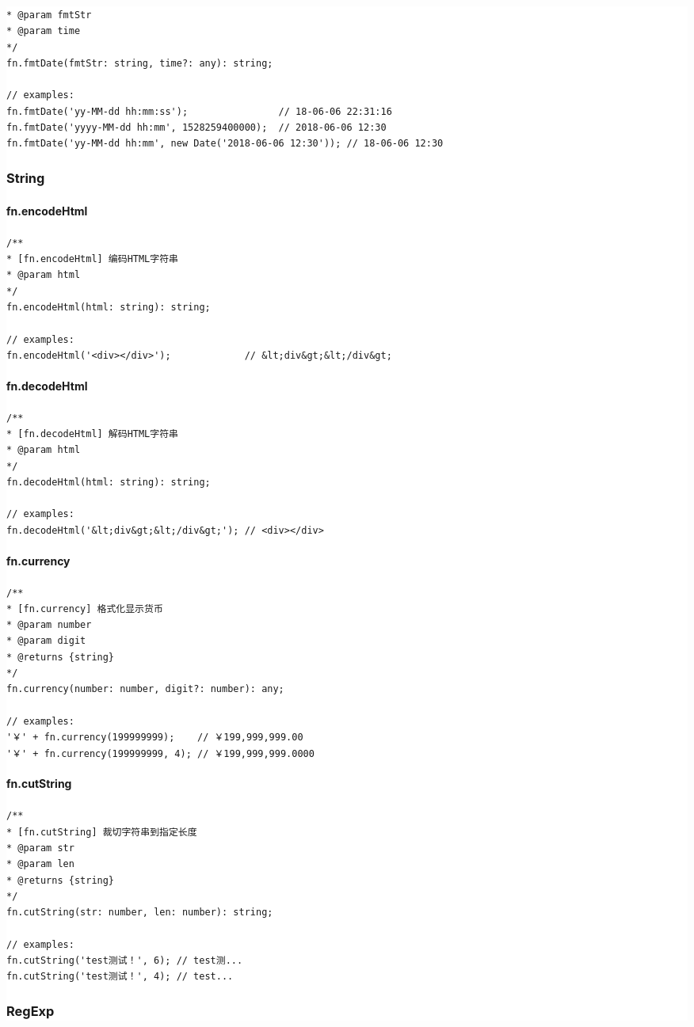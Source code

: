 ```
* @param fmtStr 
* @param time 
*/
fn.fmtDate(fmtStr: string, time?: any): string;

// examples:
fn.fmtDate('yy-MM-dd hh:mm:ss');                // 18-06-06 22:31:16
fn.fmtDate('yyyy-MM-dd hh:mm', 1528259400000);  // 2018-06-06 12:30
fn.fmtDate('yy-MM-dd hh:mm', new Date('2018-06-06 12:30')); // 18-06-06 12:30
```
### String     
#### fn.encodeHtml
```
/**
* [fn.encodeHtml] 编码HTML字符串
* @param html 
*/
fn.encodeHtml(html: string): string;

// examples:
fn.encodeHtml('<div></div>');             // &lt;div&gt;&lt;/div&gt;
```
#### fn.decodeHtml
```
/**
* [fn.decodeHtml] 解码HTML字符串
* @param html 
*/
fn.decodeHtml(html: string): string;

// examples:
fn.decodeHtml('&lt;div&gt;&lt;/div&gt;'); // <div></div>
```
#### fn.currency
```
/**
* [fn.currency] 格式化显示货币
* @param number
* @param digit
* @returns {string}
*/
fn.currency(number: number, digit?: number): any;

// examples:
'￥' + fn.currency(199999999);    // ￥199,999,999.00
'￥' + fn.currency(199999999, 4); // ￥199,999,999.0000
```
#### fn.cutString
```
/**
* [fn.cutString] 裁切字符串到指定长度
* @param str
* @param len
* @returns {string}
*/
fn.cutString(str: number, len: number): string;

// examples:
fn.cutString('test测试！', 6); // test测...
fn.cutString('test测试！', 4); // test...
```
### RegExp     